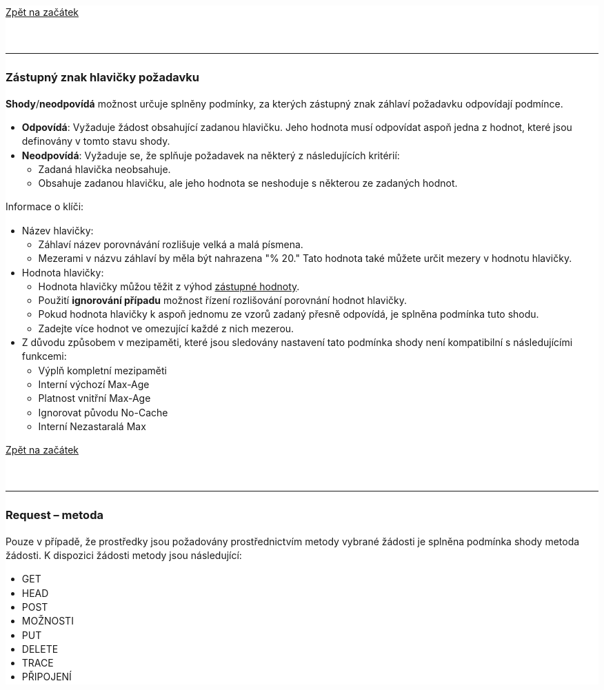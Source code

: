 [Zpět na začátek](#main)

</br>

---
### <a name="request-header-wildcard"></a>Zástupný znak hlavičky požadavku
**Shody**/**neodpovídá** možnost určuje splněny podmínky, za kterých zástupný znak záhlaví požadavku odpovídají podmínce.
- **Odpovídá**: Vyžaduje žádost obsahující zadanou hlavičku. Jeho hodnota musí odpovídat aspoň jedna z hodnot, které jsou definovány v tomto stavu shody.
- **Neodpovídá**: Vyžaduje se, že splňuje požadavek na některý z následujících kritérií:
  - Zadaná hlavička neobsahuje.
  - Obsahuje zadanou hlavičku, ale jeho hodnota se neshoduje s některou ze zadaných hodnot.
  
Informace o klíči:
- Název hlavičky: 
  - Záhlaví název porovnávání rozlišuje velká a malá písmena.
  - Mezerami v názvu záhlaví by měla být nahrazena "% 20." Tato hodnota také můžete určit mezery v hodnotu hlavičky.
- Hodnota hlavičky: 
  - Hodnota hlavičky můžou těžit z výhod [zástupné hodnoty](cdn-rules-engine-reference.md#wildcard-values).
  - Použití **ignorování případu** možnost řízení rozlišování porovnání hodnot hlavičky.
  - Pokud hodnota hlavičky k aspoň jednomu ze vzorů zadaný přesně odpovídá, je splněna podmínka tuto shodu.
  - Zadejte více hodnot ve omezující každé z nich mezerou.
- Z důvodu způsobem v mezipaměti, které jsou sledovány nastavení tato podmínka shody není kompatibilní s následujícími funkcemi:
  - Výplň kompletní mezipaměti
  - Interní výchozí Max-Age
  - Platnost vnitřní Max-Age
  - Ignorovat původu No-Cache
  - Interní Nezastaralá Max

[Zpět na začátek](#main)

</br>

---
### <a name="request-method"></a>Request – metoda
Pouze v případě, že prostředky jsou požadovány prostřednictvím metody vybrané žádosti je splněna podmínka shody metoda žádosti. K dispozici žádosti metody jsou následující:
- GET
- HEAD 
- POST 
- MOŽNOSTI 
- PUT 
- DELETE 
- TRACE 
- PŘIPOJENÍ 
